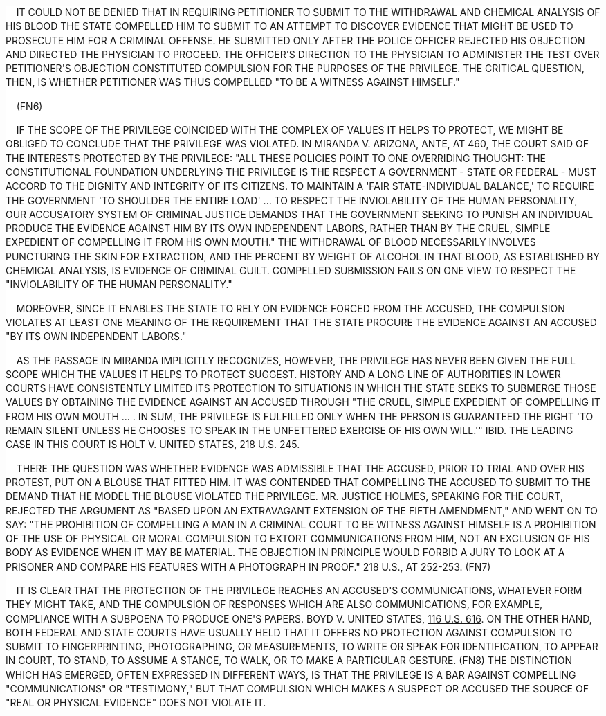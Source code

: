     IT COULD NOT BE DENIED THAT IN REQUIRING PETITIONER TO SUBMIT TO THE WITHDRAWAL AND CHEMICAL ANALYSIS OF HIS BLOOD THE STATE COMPELLED HIM TO SUBMIT TO AN ATTEMPT TO DISCOVER EVIDENCE THAT MIGHT BE USED TO PROSECUTE HIM FOR A CRIMINAL OFFENSE.  HE SUBMITTED ONLY AFTER THE POLICE OFFICER REJECTED HIS OBJECTION AND DIRECTED THE PHYSICIAN TO PROCEED.  THE OFFICER'S DIRECTION TO THE PHYSICIAN TO ADMINISTER THE TEST OVER PETITIONER'S OBJECTION CONSTITUTED COMPULSION FOR THE PURPOSES OF THE PRIVILEGE.  THE CRITICAL QUESTION, THEN, IS WHETHER PETITIONER WAS THUS COMPELLED "TO BE A WITNESS AGAINST HIMSELF."

    (FN6)

    IF THE SCOPE OF THE PRIVILEGE COINCIDED WITH THE COMPLEX OF VALUES IT HELPS TO PROTECT, WE MIGHT BE OBLIGED TO CONCLUDE THAT THE PRIVILEGE WAS VIOLATED.  IN MIRANDA V. ARIZONA, ANTE, AT 460, THE COURT SAID OF THE INTERESTS PROTECTED BY THE PRIVILEGE:  "ALL THESE POLICIES POINT TO ONE OVERRIDING THOUGHT:  THE CONSTITUTIONAL FOUNDATION UNDERLYING THE PRIVILEGE IS THE RESPECT A GOVERNMENT - STATE OR FEDERAL - MUST ACCORD TO THE DIGNITY AND INTEGRITY OF ITS CITIZENS.  TO MAINTAIN A 'FAIR STATE-INDIVIDUAL BALANCE,' TO REQUIRE THE GOVERNMENT 'TO SHOULDER THE ENTIRE LOAD'  ...  TO RESPECT THE INVIOLABILITY OF THE HUMAN PERSONALITY, OUR ACCUSATORY SYSTEM OF CRIMINAL JUSTICE DEMANDS THAT THE GOVERNMENT SEEKING TO PUNISH AN INDIVIDUAL PRODUCE THE EVIDENCE AGAINST HIM BY ITS OWN INDEPENDENT LABORS, RATHER THAN BY THE CRUEL, SIMPLE EXPEDIENT OF COMPELLING IT FROM HIS OWN MOUTH."   THE WITHDRAWAL OF BLOOD NECESSARILY INVOLVES PUNCTURING THE SKIN FOR EXTRACTION, AND THE PERCENT BY WEIGHT OF ALCOHOL IN THAT BLOOD, AS ESTABLISHED BY CHEMICAL ANALYSIS, IS EVIDENCE OF CRIMINAL GUILT.   COMPELLED SUBMISSION FAILS ON ONE VIEW TO RESPECT THE "INVIOLABILITY OF THE HUMAN PERSONALITY."

    MOREOVER, SINCE IT ENABLES THE STATE TO RELY ON EVIDENCE FORCED FROM THE ACCUSED, THE COMPULSION VIOLATES AT LEAST ONE MEANING OF THE REQUIREMENT THAT THE STATE PROCURE THE EVIDENCE AGAINST AN ACCUSED "BY ITS OWN INDEPENDENT LABORS."

    AS THE PASSAGE IN MIRANDA IMPLICITLY RECOGNIZES, HOWEVER, THE PRIVILEGE HAS NEVER BEEN GIVEN THE FULL SCOPE WHICH THE VALUES IT HELPS TO PROTECT SUGGEST.  HISTORY AND A LONG LINE OF AUTHORITIES IN LOWER COURTS HAVE CONSISTENTLY LIMITED ITS PROTECTION TO SITUATIONS IN WHICH THE STATE SEEKS TO SUBMERGE THOSE VALUES BY OBTAINING THE EVIDENCE AGAINST AN ACCUSED THROUGH "THE CRUEL, SIMPLE EXPEDIENT OF COMPELLING IT FROM HIS OWN MOUTH  ...  .  IN SUM, THE PRIVILEGE IS FULFILLED ONLY WHEN THE PERSON IS GUARANTEED THE RIGHT 'TO REMAIN SILENT UNLESS HE CHOOSES TO SPEAK IN THE UNFETTERED EXERCISE OF HIS OWN WILL.'"  IBID. THE LEADING CASE IN THIS COURT IS HOLT V. UNITED STATES, [218 U.S. 245][/us/courts/scotus/usReporter/218/245].

    THERE THE QUESTION WAS WHETHER EVIDENCE WAS ADMISSIBLE THAT THE ACCUSED, PRIOR TO TRIAL AND OVER HIS PROTEST, PUT ON A BLOUSE THAT FITTED HIM.  IT WAS CONTENDED THAT COMPELLING THE ACCUSED TO SUBMIT TO THE DEMAND THAT HE MODEL THE BLOUSE VIOLATED THE PRIVILEGE.  MR. JUSTICE HOLMES, SPEAKING FOR THE COURT, REJECTED THE ARGUMENT AS "BASED UPON AN EXTRAVAGANT EXTENSION OF THE FIFTH AMENDMENT," AND WENT ON TO SAY:  "THE PROHIBITION OF COMPELLING A MAN IN A CRIMINAL COURT TO BE WITNESS AGAINST HIMSELF IS A PROHIBITION OF THE USE OF PHYSICAL OR MORAL COMPULSION TO EXTORT COMMUNICATIONS FROM HIM, NOT AN EXCLUSION OF HIS BODY AS EVIDENCE WHEN IT MAY BE MATERIAL.  THE OBJECTION IN PRINCIPLE WOULD FORBID A JURY TO LOOK AT A PRISONER AND COMPARE HIS FEATURES WITH A PHOTOGRAPH IN PROOF."  218 U.S., AT 252-253.  (FN7)

    IT IS CLEAR THAT THE PROTECTION OF THE PRIVILEGE REACHES AN ACCUSED'S COMMUNICATIONS, WHATEVER FORM THEY MIGHT TAKE, AND THE COMPULSION OF RESPONSES WHICH ARE ALSO COMMUNICATIONS, FOR EXAMPLE, COMPLIANCE WITH A SUBPOENA TO PRODUCE ONE'S PAPERS.  BOYD V. UNITED STATES, [116 U.S. 616][/us/courts/scotus/usReporter/116/616].  ON THE OTHER HAND, BOTH FEDERAL AND STATE COURTS HAVE USUALLY HELD THAT IT OFFERS NO PROTECTION AGAINST COMPULSION TO SUBMIT TO FINGERPRINTING, PHOTOGRAPHING, OR MEASUREMENTS, TO WRITE OR SPEAK FOR IDENTIFICATION, TO APPEAR IN COURT, TO STAND, TO ASSUME A STANCE, TO WALK, OR TO MAKE A PARTICULAR GESTURE.  (FN8)  THE DISTINCTION WHICH HAS EMERGED, OFTEN EXPRESSED IN DIFFERENT WAYS, IS THAT THE PRIVILEGE IS A BAR AGAINST COMPELLING "COMMUNICATIONS" OR "TESTIMONY," BUT THAT COMPULSION WHICH MAKES A SUSPECT OR ACCUSED THE SOURCE OF "REAL OR PHYSICAL EVIDENCE" DOES NOT VIOLATE IT.


[/us/courts/scotus/usReporter/384/757]: https://publicdocs.github.io/go/links?ns=uslm-x&ref=%2Fus%2Fcourts%2Fscotus%2FusReporter%2F384%2F757
[/us/courts/scotus/usReporter/352/432]: https://publicdocs.github.io/go/links?ns=uslm-x&ref=%2Fus%2Fcourts%2Fscotus%2FusReporter%2F352%2F432
[/us/courts/scotus/usReporter/352/432]: https://publicdocs.github.io/go/links?ns=uslm-x&ref=%2Fus%2Fcourts%2Fscotus%2FusReporter%2F352%2F432
[/us/courts/scotus/usReporter/378/478]: https://publicdocs.github.io/go/links?ns=uslm-x&ref=%2Fus%2Fcourts%2Fscotus%2FusReporter%2F378%2F478
[/us/courts/scotus/usReporter/378/1]: https://publicdocs.github.io/go/links?ns=uslm-x&ref=%2Fus%2Fcourts%2Fscotus%2FusReporter%2F378%2F1
[/us/courts/scotus/usReporter/367/643]: https://publicdocs.github.io/go/links?ns=uslm-x&ref=%2Fus%2Fcourts%2Fscotus%2FusReporter%2F367%2F643
[/us/courts/scotus/usReporter/382/971]: https://publicdocs.github.io/go/links?ns=uslm-x&ref=%2Fus%2Fcourts%2Fscotus%2FusReporter%2F382%2F971
[/us/courts/scotus/usReporter/342/165]: https://publicdocs.github.io/go/links?ns=uslm-x&ref=%2Fus%2Fcourts%2Fscotus%2FusReporter%2F342%2F165
[/us/courts/scotus/usReporter/211/78]: https://publicdocs.github.io/go/links?ns=uslm-x&ref=%2Fus%2Fcourts%2Fscotus%2FusReporter%2F211%2F78
[/us/courts/scotus/usReporter/378/1]: https://publicdocs.github.io/go/links?ns=uslm-x&ref=%2Fus%2Fcourts%2Fscotus%2FusReporter%2F378%2F1
[/us/courts/scotus/usReporter/218/245]: https://publicdocs.github.io/go/links?ns=uslm-x&ref=%2Fus%2Fcourts%2Fscotus%2FusReporter%2F218%2F245
[/us/courts/scotus/usReporter/116/616]: https://publicdocs.github.io/go/links?ns=uslm-x&ref=%2Fus%2Fcourts%2Fscotus%2FusReporter%2F116%2F616
[/us/courts/scotus/usReporter/142/547]: https://publicdocs.github.io/go/links?ns=uslm-x&ref=%2Fus%2Fcourts%2Fscotus%2FusReporter%2F142%2F547
[/us/courts/scotus/usReporter/338/25]: https://publicdocs.github.io/go/links?ns=uslm-x&ref=%2Fus%2Fcourts%2Fscotus%2FusReporter%2F338%2F25
[/us/courts/scotus/usReporter/367/643]: https://publicdocs.github.io/go/links?ns=uslm-x&ref=%2Fus%2Fcourts%2Fscotus%2FusReporter%2F367%2F643
[/us/courts/scotus/usReporter/232/383]: https://publicdocs.github.io/go/links?ns=uslm-x&ref=%2Fus%2Fcourts%2Fscotus%2FusReporter%2F232%2F383
[/us/courts/scotus/usReporter/232/383]: https://publicdocs.github.io/go/links?ns=uslm-x&ref=%2Fus%2Fcourts%2Fscotus%2FusReporter%2F232%2F383
[/us/courts/scotus/usReporter/339/56]: https://publicdocs.github.io/go/links?ns=uslm-x&ref=%2Fus%2Fcourts%2Fscotus%2FusReporter%2F339%2F56
[/us/courts/scotus/usReporter/333/10]: https://publicdocs.github.io/go/links?ns=uslm-x&ref=%2Fus%2Fcourts%2Fscotus%2FusReporter%2F333%2F10
[/us/courts/scotus/usReporter/378/108]: https://publicdocs.github.io/go/links?ns=uslm-x&ref=%2Fus%2Fcourts%2Fscotus%2FusReporter%2F378%2F108
[/us/courts/scotus/usReporter/376/364]: https://publicdocs.github.io/go/links?ns=uslm-x&ref=%2Fus%2Fcourts%2Fscotus%2FusReporter%2F376%2F364
[/us/courts/scotus/usReporter/314/160]: https://publicdocs.github.io/go/links?ns=uslm-x&ref=%2Fus%2Fcourts%2Fscotus%2FusReporter%2F314%2F160
[/us/courts/scotus/usReporter/142/547]: https://publicdocs.github.io/go/links?ns=uslm-x&ref=%2Fus%2Fcourts%2Fscotus%2FusReporter%2F142%2F547
[/us/courts/scotus/usReporter/380/609]: https://publicdocs.github.io/go/links?ns=uslm-x&ref=%2Fus%2Fcourts%2Fscotus%2FusReporter%2F380%2F609
[/us/courts/scotus/usReporter/255/298]: https://publicdocs.github.io/go/links?ns=uslm-x&ref=%2Fus%2Fcourts%2Fscotus%2FusReporter%2F255%2F298
[/us/courts/scotus/usReporter/116/616]: https://publicdocs.github.io/go/links?ns=uslm-x&ref=%2Fus%2Fcourts%2Fscotus%2FusReporter%2F116%2F616
[/us/courts/scotus/usReporter/365/505]: https://publicdocs.github.io/go/links?ns=uslm-x&ref=%2Fus%2Fcourts%2Fscotus%2FusReporter%2F365%2F505
[/us/courts/scotus/usReporter/362/217]: https://publicdocs.github.io/go/links?ns=uslm-x&ref=%2Fus%2Fcourts%2Fscotus%2FusReporter%2F362%2F217
[/us/courts/scotus/usReporter/339/56]: https://publicdocs.github.io/go/links?ns=uslm-x&ref=%2Fus%2Fcourts%2Fscotus%2FusReporter%2F339%2F56
[/us/courts/scotus/usReporter/352/432]: https://publicdocs.github.io/go/links?ns=uslm-x&ref=%2Fus%2Fcourts%2Fscotus%2FusReporter%2F352%2F432
[/us/courts/scotus/usReporter/116/616]: https://publicdocs.github.io/go/links?ns=uslm-x&ref=%2Fus%2Fcourts%2Fscotus%2FusReporter%2F116%2F616
[/us/courts/scotus/usReporter/142/547]: https://publicdocs.github.io/go/links?ns=uslm-x&ref=%2Fus%2Fcourts%2Fscotus%2FusReporter%2F142%2F547
[/us/courts/scotus/usReporter/342/165]: https://publicdocs.github.io/go/links?ns=uslm-x&ref=%2Fus%2Fcourts%2Fscotus%2FusReporter%2F342%2F165
[/us/courts/scotus/usReporter/367/643]: https://publicdocs.github.io/go/links?ns=uslm-x&ref=%2Fus%2Fcourts%2Fscotus%2FusReporter%2F367%2F643
[/us/courts/scotus/usReporter/352/432]: https://publicdocs.github.io/go/links?ns=uslm-x&ref=%2Fus%2Fcourts%2Fscotus%2FusReporter%2F352%2F432
[/us/courts/scotus/usReporter/352/432]: https://publicdocs.github.io/go/links?ns=uslm-x&ref=%2Fus%2Fcourts%2Fscotus%2FusReporter%2F352%2F432
[/us/courts/scotus/usReporter/381/479]: https://publicdocs.github.io/go/links?ns=uslm-x&ref=%2Fus%2Fcourts%2Fscotus%2FusReporter%2F381%2F479
[/us/courts/scotus/usReporter/352/432]: https://publicdocs.github.io/go/links?ns=uslm-x&ref=%2Fus%2Fcourts%2Fscotus%2FusReporter%2F352%2F432